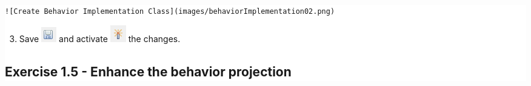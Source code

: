     ![Create Behavior Implementation Class](images/behaviorImplementation02.png)  
            

3. Save ![save icon](images/adt_save.png) and activate ![activate icon](images/adt_activate.png) the changes.  


## Exercise 1.5 - Enhance the behavior projection  
